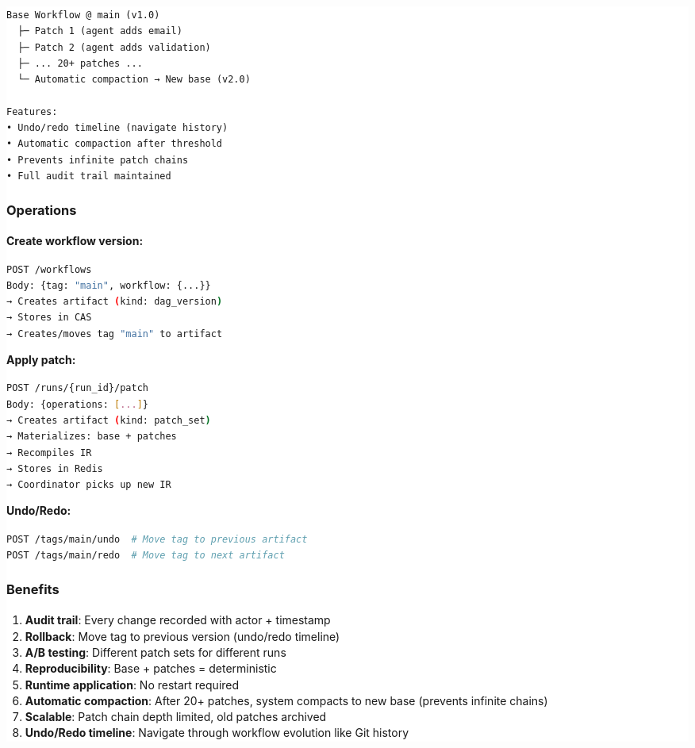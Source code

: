 ```
Base Workflow @ main (v1.0)
  ├─ Patch 1 (agent adds email)
  ├─ Patch 2 (agent adds validation)
  ├─ ... 20+ patches ...
  └─ Automatic compaction → New base (v2.0)

Features:
• Undo/redo timeline (navigate history)
• Automatic compaction after threshold
• Prevents infinite patch chains
• Full audit trail maintained
```

### Operations

**Create workflow version:**
```bash
POST /workflows
Body: {tag: "main", workflow: {...}}
→ Creates artifact (kind: dag_version)
→ Stores in CAS
→ Creates/moves tag "main" to artifact
```

**Apply patch:**
```bash
POST /runs/{run_id}/patch
Body: {operations: [...]}
→ Creates artifact (kind: patch_set)
→ Materializes: base + patches
→ Recompiles IR
→ Stores in Redis
→ Coordinator picks up new IR
```

**Undo/Redo:**
```bash
POST /tags/main/undo  # Move tag to previous artifact
POST /tags/main/redo  # Move tag to next artifact
```

### Benefits

1. **Audit trail**: Every change recorded with actor + timestamp
2. **Rollback**: Move tag to previous version (undo/redo timeline)
3. **A/B testing**: Different patch sets for different runs
4. **Reproducibility**: Base + patches = deterministic
5. **Runtime application**: No restart required
6. **Automatic compaction**: After 20+ patches, system compacts to new base (prevents infinite chains)
7. **Scalable**: Patch chain depth limited, old patches archived
8. **Undo/Redo timeline**: Navigate through workflow evolution like Git history
